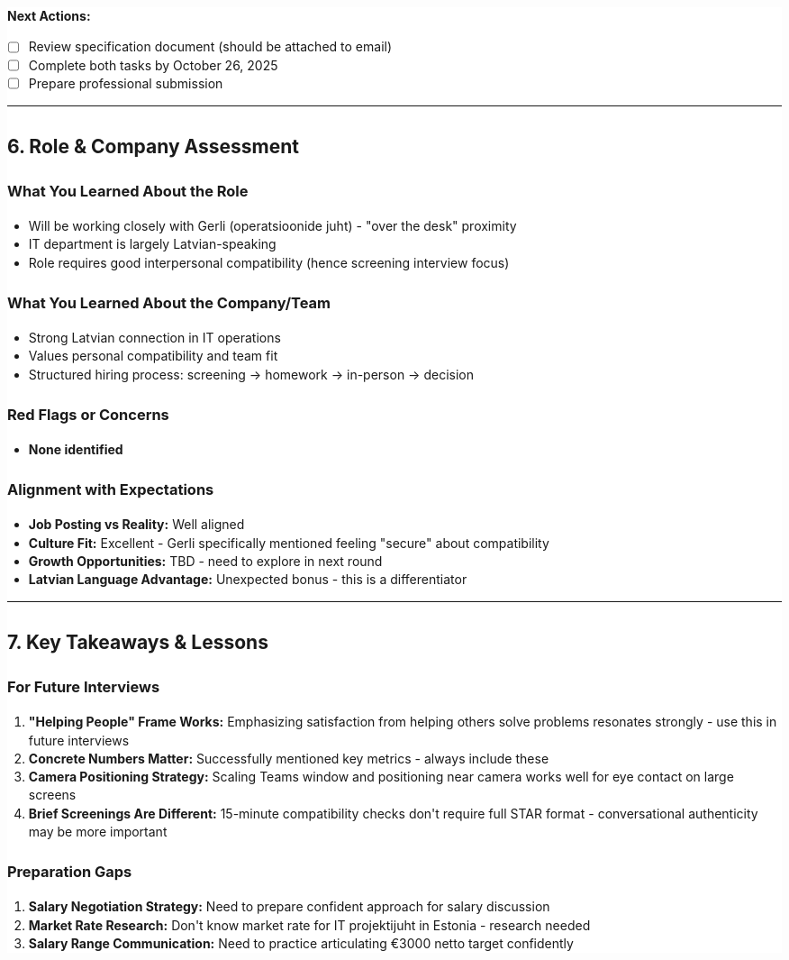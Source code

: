 **Next Actions:**

- [ ] Review specification document (should be attached to email)
- [ ] Complete both tasks by October 26, 2025
- [ ] Prepare professional submission

---

## 6. Role & Company Assessment

### What You Learned About the Role

- Will be working closely with Gerli (operatsioonide juht) - "over the desk" proximity
- IT department is largely Latvian-speaking
- Role requires good interpersonal compatibility (hence screening interview focus)

### What You Learned About the Company/Team

- Strong Latvian connection in IT operations
- Values personal compatibility and team fit
- Structured hiring process: screening → homework → in-person → decision

### Red Flags or Concerns

- **None identified**

### Alignment with Expectations

- **Job Posting vs Reality:** Well aligned
- **Culture Fit:** Excellent - Gerli specifically mentioned feeling "secure" about compatibility
- **Growth Opportunities:** TBD - need to explore in next round
- **Latvian Language Advantage:** Unexpected bonus - this is a differentiator

---

## 7. Key Takeaways & Lessons

### For Future Interviews

1. **"Helping People" Frame Works:** Emphasizing satisfaction from helping others solve problems resonates strongly - use this in future interviews
2. **Concrete Numbers Matter:** Successfully mentioned key metrics - always include these
3. **Camera Positioning Strategy:** Scaling Teams window and positioning near camera works well for eye contact on large screens
4. **Brief Screenings Are Different:** 15-minute compatibility checks don't require full STAR format - conversational authenticity may be more important

### Preparation Gaps

1. **Salary Negotiation Strategy:** Need to prepare confident approach for salary discussion
2. **Market Rate Research:** Don't know market rate for IT projektijuht in Estonia - research needed
3. **Salary Range Communication:** Need to practice articulating €3000 netto target confidently
